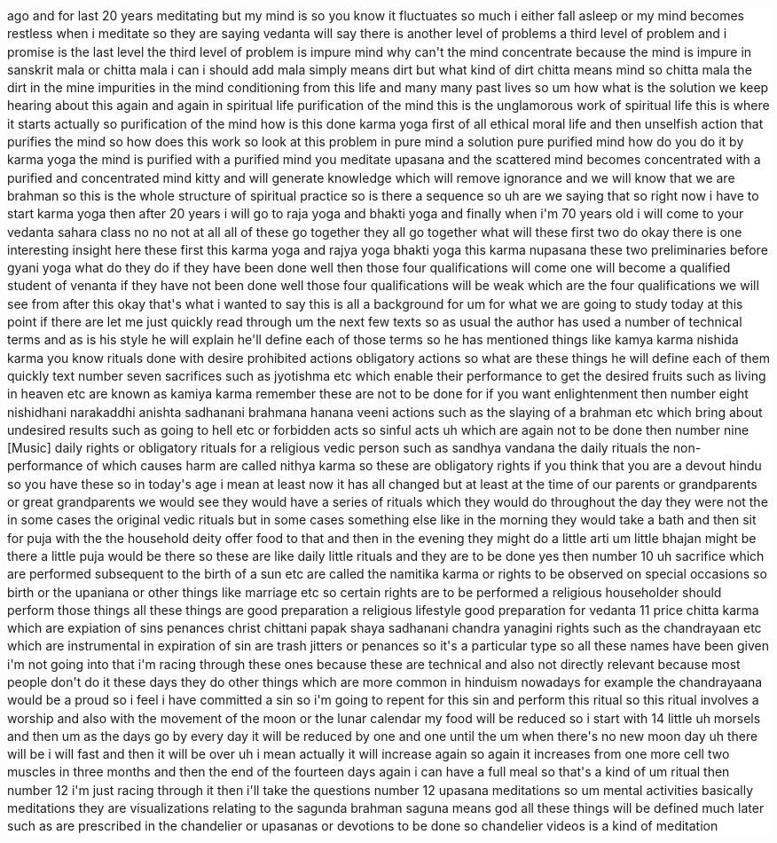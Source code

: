 ago and for last 20 years meditating but my mind is so you know it fluctuates so much i either fall asleep or my mind becomes restless when i meditate so they are saying vedanta will say there is another level of problems a third level of problem and i promise is the last level the third level of problem is impure mind why can't the mind concentrate because the mind is impure in sanskrit mala or chitta mala i can i should add mala simply means dirt but what kind of dirt chitta means mind so chitta mala the dirt in the mine impurities in the mind conditioning from this life and many many past lives so um how what is the solution we keep hearing about this again and again in spiritual life purification of the mind this is the unglamorous work of spiritual life this is where it starts actually so purification of the mind how is this done karma yoga first of all ethical moral life and then unselfish action that purifies the mind so how does this work so look at this problem in pure mind a solution pure purified mind how do you do it by karma yoga the mind is purified with a purified mind you meditate upasana and the scattered mind becomes concentrated with a purified and concentrated mind kitty and will generate knowledge which will remove ignorance and we will know that we are brahman so this is the whole structure of spiritual practice so is there a sequence so uh are we saying that so right now i have to start karma yoga then after 20 years i will go to raja yoga and bhakti yoga and finally when i'm 70 years old i will come to your vedanta sahara class no no not at all all of these go together they all go together what will these first two do okay there is one interesting insight here these first this karma yoga and rajya yoga bhakti yoga this karma nupasana these two preliminaries before gyani yoga what do they do if they have been done well then those four qualifications will come one will become a qualified student of venanta if they have not been done well those four qualifications will be weak which are the four qualifications we will see from after this okay that's what i wanted to say this is all a background for um for what we are going to study today at this point if there are let me just quickly read through um the next few texts so as usual the author has used a number of technical terms and as is his style he will explain he'll define each of those terms so he has mentioned things like kamya karma nishida karma you know rituals done with desire prohibited actions obligatory actions so what are these things he will define each of them quickly text number seven sacrifices such as jyotishma etc which enable their performance to get the desired fruits such as living in heaven etc are known as kamiya karma remember these are not to be done for if you want enlightenment then number eight nishidhani narakaddhi anishta sadhanani brahmana hanana veeni actions such as the slaying of a brahman etc which bring about undesired results such as going to hell etc or forbidden acts so sinful acts uh which are again not to be done then number nine [Music] daily rights or obligatory rituals for a religious vedic person such as sandhya vandana the daily rituals the non-performance of which causes harm are called nithya karma so these are obligatory rights if you think that you are a devout hindu so you have these so in today's age i mean at least now it has all changed but at least at the time of our parents or grandparents or great grandparents we would see they would have a series of rituals which they would do throughout the day they were not the in some cases the original vedic rituals but in some cases something else like in the morning they would take a bath and then sit for puja with the the household deity offer food to that and then in the evening they might do a little arti um little bhajan might be there a little puja would be there so these are like daily little rituals and they are to be done yes then number 10 uh sacrifice which are performed subsequent to the birth of a sun etc are called the namitika karma or rights to be observed on special occasions so birth or the upaniana or other things like marriage etc so certain rights are to be performed a religious householder should perform those things all these things are good preparation a religious lifestyle good preparation for vedanta 11 price chitta karma which are expiation of sins penances christ chittani papak shaya sadhanani chandra yanagini rights such as the chandrayaan etc which are instrumental in expiration of sin are trash jitters or penances so it's a particular type so all these names have been given i'm not going into that i'm racing through these ones because these are technical and also not directly relevant because most people don't do it these days they do other things which are more common in hinduism nowadays for example the chandrayaana would be a proud so i feel i have committed a sin so i'm going to repent for this sin and perform this ritual so this ritual involves a worship and also with the movement of the moon or the lunar calendar my food will be reduced so i start with 14 little uh morsels and then um as the days go by every day it will be reduced by one and one until the um when there's no new moon day uh there will be i will fast and then it will be over uh i mean actually it will increase again so again it increases from one more cell two muscles in three months and then the end of the fourteen days again i can have a full meal so that's a kind of um ritual then number 12 i'm just racing through it then i'll take the questions number 12 upasana meditations so um mental activities basically meditations they are visualizations relating to the sagunda brahman saguna means god all these things will be defined much later such as are prescribed in the chandelier or upasanas or devotions to be done so chandelier videos is a kind of meditation
